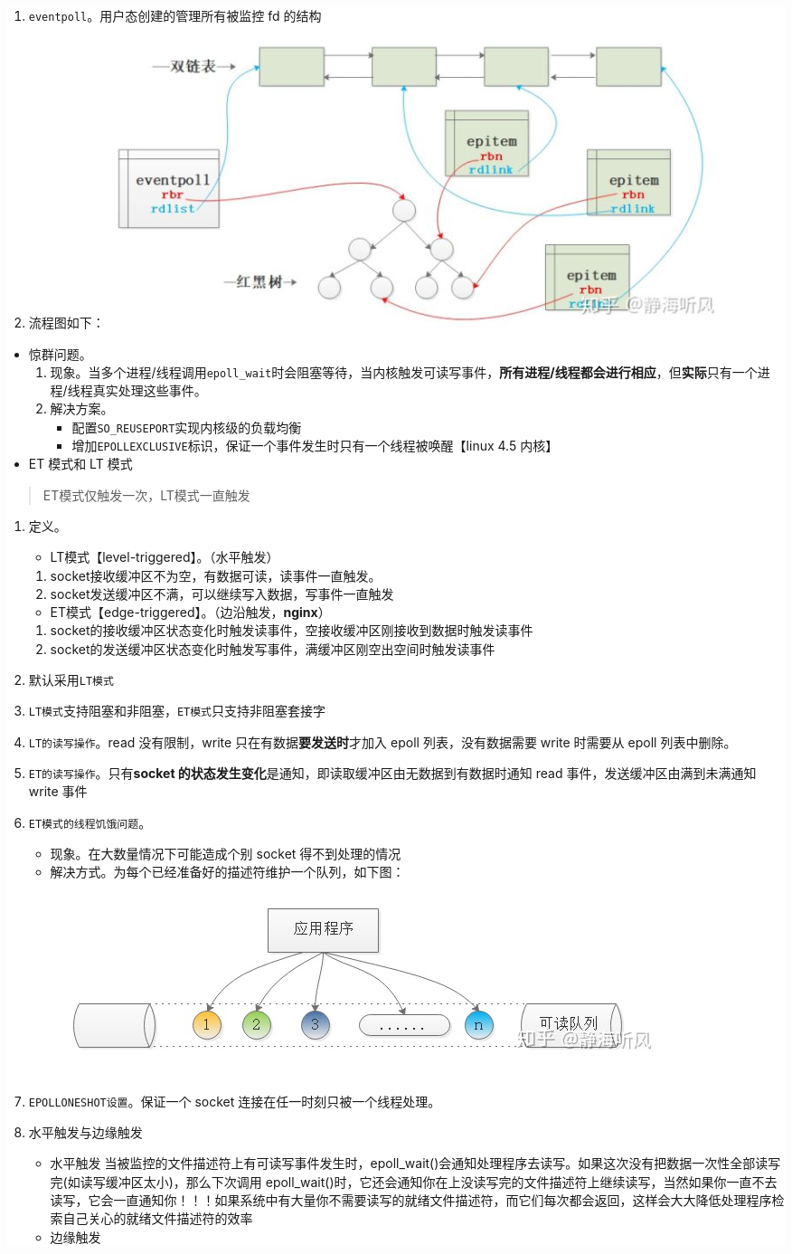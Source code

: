   1. `eventpoll`。用户态创建的管理所有被监控 fd 的结构
  1. 流程图如下：
     ![image](./epoll-low.png)
- 惊群问题。
  1. 现象。当多个进程/线程调用`epoll_wait`时会阻塞等待，当内核触发可读写事件，**所有进程/线程都会进行相应**，但**实际**只有一个进程/线程真实处理这些事件。
  2. 解决方案。
     - 配置`SO_REUSEPORT`实现内核级的负载均衡
     - 增加`EPOLLEXCLUSIVE`标识，保证一个事件发生时只有一个线程被唤醒【linux 4.5 内核】
- ET 模式和 LT 模式

> ET模式仅触发一次，LT模式一直触发

  1. 定义。
      - LT模式【level-triggered】。（水平触发）
      1. socket接收缓冲区不为空，有数据可读，读事件一直触发。
      2. socket发送缓冲区不满，可以继续写入数据，写事件一直触发
      - ET模式【edge-triggered】。（边沿触发，**nginx**）
      1. socket的接收缓冲区状态变化时触发读事件，空接收缓冲区刚接收到数据时触发读事件
      2. socket的发送缓冲区状态变化时触发写事件，满缓冲区刚空出空间时触发读事件

  2. 默认采用`LT模式`
  3. `LT模式`支持阻塞和非阻塞，`ET模式`只支持非阻塞套接字
  4. `LT的读写操作`。read 没有限制，write 只在有数据**要发送时**才加入 epoll 列表，没有数据需要 write 时需要从 epoll 列表中删除。
  5. `ET的读写操作`。只有**socket 的状态发生变化**是通知，即读取缓冲区由无数据到有数据时通知 read 事件，发送缓冲区由满到未满通知 write 事件
  6. `ET模式的线程饥饿问题`。
     - 现象。在大数量情况下可能造成个别 socket 得不到处理的情况
     - 解决方式。为每个已经准备好的描述符维护一个队列，如下图：
       ![image](./ET-hungry-model.png)
  7. `EPOLLONESHOT设置`。保证一个 socket 连接在任一时刻只被一个线程处理。
  8. 水平触发与边缘触发
      - 水平触发
      当被监控的文件描述符上有可读写事件发生时，epoll_wait()会通知处理程序去读写。如果这次没有把数据一次性全部读写完(如读写缓冲区太小)，那么下次调用 epoll_wait()时，它还会通知你在上没读写完的文件描述符上继续读写，当然如果你一直不去读写，它会一直通知你！！！如果系统中有大量你不需要读写的就绪文件描述符，而它们每次都会返回，这样会大大降低处理程序检索自己关心的就绪文件描述符的效率
      - 边缘触发